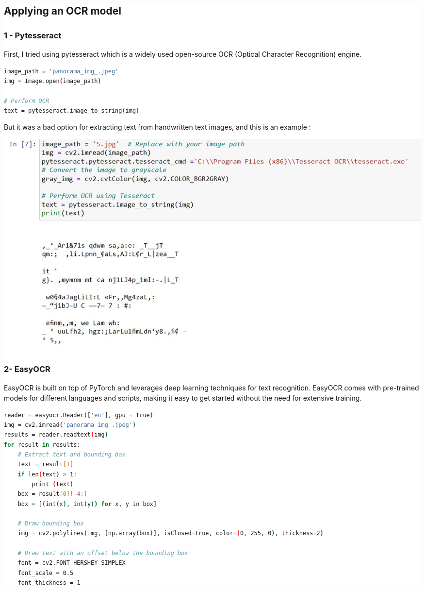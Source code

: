 
## Applying an OCR model 
### 1 - Pytesseract 
First, I tried  using pytesseract which is a widely used open-source OCR (Optical Character Recognition) engine.

```bash
image_path = 'panorama_img_.jpeg'
img = Image.open(image_path)

# Perform OCR
text = pytesseract.image_to_string(img)
``` 
But it was a bad option for extracting text from handwritten text images, and this is an example :

![r2](https://github.com/Abdelrahmann94/Computer-vision-/blob/a9de170f040ab9e0a072ad57d3db11965422f26c/Stitching%20handwritten%20text%20images%20with%20text%20extraction/readme%20scrs/p1.jpeg) 

### 2- EasyOCR

EasyOCR is built on top of PyTorch and leverages deep learning techniques for text recognition. EasyOCR comes with pre-trained models for different languages and scripts, making it easy to get started without the need for extensive training.

```bash
reader = easyocr.Reader(['en'], gpu = True)
img = cv2.imread('panorama_img_.jpeg')
results = reader.readtext(img)
for result in results:
    # Extract text and bounding box
    text = result[1]
    if len(text) > 1:
        print (text)
    box = result[0][-4:]
    box = [(int(x), int(y)) for x, y in box]

    # Draw bounding box
    img = cv2.polylines(img, [np.array(box)], isClosed=True, color=(0, 255, 0), thickness=2)

    # Draw text with an offset below the bounding box
    font = cv2.FONT_HERSHEY_SIMPLEX
    font_scale = 0.5
    font_thickness = 1
```